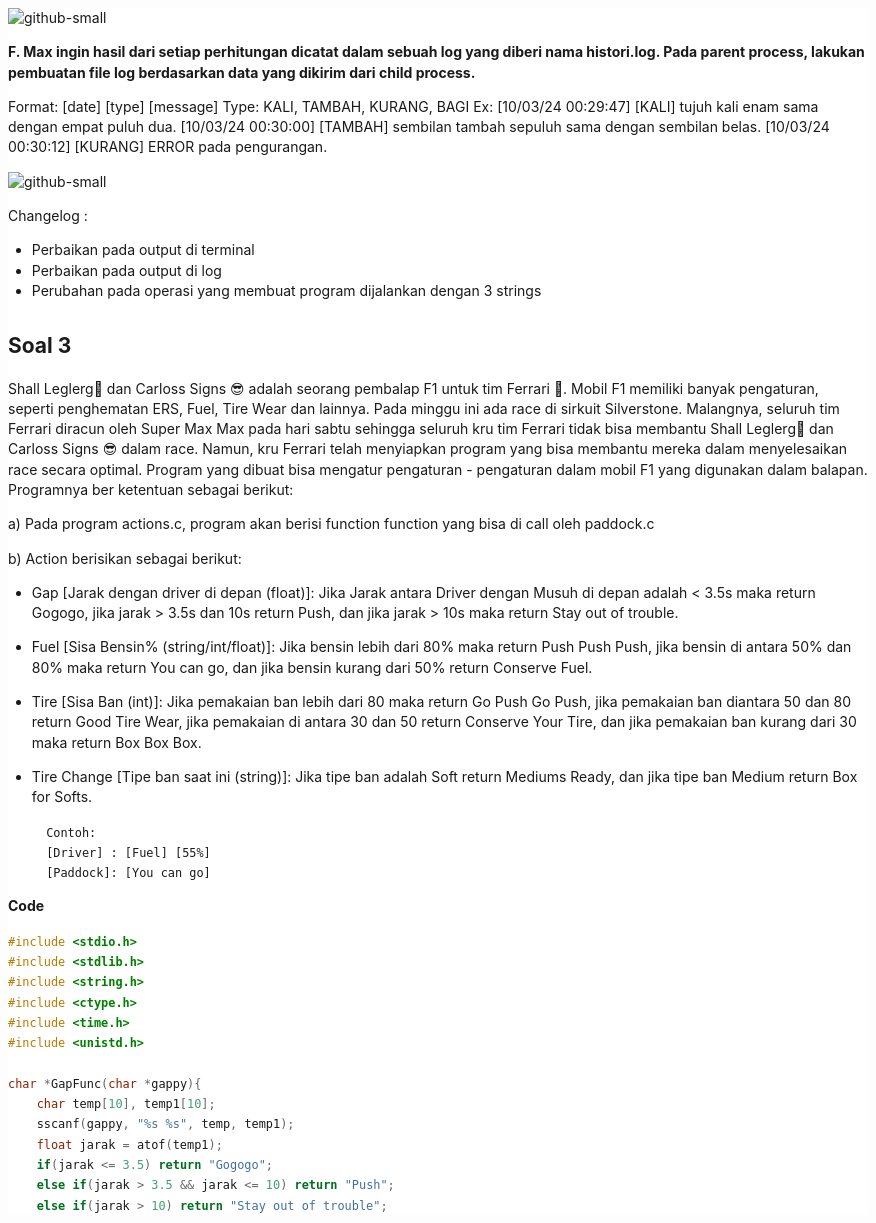 ![github-small](https://github.com/PuroFuro/image_for_sisop/blob/main/foto_modul3/foto_modul3/Screenshot_1.png)

**F. Max ingin hasil dari setiap perhitungan dicatat dalam sebuah log yang diberi nama histori.log. Pada parent process, lakukan pembuatan file log berdasarkan data yang dikirim dari child process.**

Format: [date] [type] [message]
Type: KALI, TAMBAH, KURANG, BAGI
Ex:
[10/03/24 00:29:47] [KALI] tujuh kali enam sama dengan empat puluh dua.
[10/03/24 00:30:00] [TAMBAH] sembilan tambah sepuluh sama dengan sembilan belas.
[10/03/24 00:30:12] [KURANG] ERROR pada pengurangan.

![github-small](https://github.com/PuroFuro/image_for_sisop/blob/main/foto_modul3/foto_modul3/Screenshot_2.png)

Changelog :

- Perbaikan pada output di terminal
- Perbaikan pada output di log
- Perubahan pada operasi yang membuat program dijalankan dengan 3 strings

## Soal 3

Shall Leglerg🥶 dan Carloss Signs 😎 adalah seorang pembalap F1 untuk tim Ferrari 🥵. Mobil F1 memiliki banyak pengaturan, seperti penghematan ERS, Fuel, Tire Wear dan lainnya. Pada minggu ini ada race di sirkuit Silverstone. Malangnya, seluruh tim Ferrari diracun oleh Super Max Max pada hari sabtu sehingga seluruh kru tim Ferrari tidak bisa membantu Shall Leglerg🥶 dan Carloss Signs 😎 dalam race. Namun, kru Ferrari telah menyiapkan program yang bisa membantu mereka dalam menyelesaikan race secara optimal. Program yang dibuat bisa mengatur pengaturan - pengaturan dalam mobil F1 yang digunakan dalam balapan. Programnya ber ketentuan sebagai berikut:

a) Pada program actions.c, program akan berisi function function yang bisa di call oleh paddock.c

b)  Action berisikan sebagai berikut:

- Gap [Jarak dengan driver di depan (float)]: Jika Jarak antara Driver dengan Musuh di depan adalah < 3.5s maka return Gogogo, jika jarak > 3.5s dan 10s return Push, dan jika jarak > 10s maka return Stay out of trouble.
- Fuel [Sisa Bensin% (string/int/float)]: Jika bensin lebih dari 80% maka return Push Push Push, jika bensin di antara 50% dan 80% maka return You can go, dan jika bensin kurang dari 50% return Conserve Fuel.
- Tire [Sisa Ban (int)]: Jika pemakaian ban lebih dari 80 maka return Go Push Go Push, jika pemakaian ban diantara 50 dan 80 return Good Tire Wear, jika pemakaian di antara 30 dan 50 return Conserve Your Tire, dan jika pemakaian ban kurang dari 30 maka return Box Box Box.
- Tire Change [Tipe ban saat ini (string)]: Jika tipe ban adalah Soft return Mediums Ready, dan jika tipe ban Medium return Box for Softs.

		Contoh:
		[Driver] : [Fuel] [55%]
		[Paddock]: [You can go]

**Code**

```c
#include <stdio.h>
#include <stdlib.h>
#include <string.h>
#include <ctype.h>
#include <time.h>
#include <unistd.h>

char *GapFunc(char *gappy){
    char temp[10], temp1[10];
    sscanf(gappy, "%s %s", temp, temp1);
    float jarak = atof(temp1);
    if(jarak <= 3.5) return "Gogogo";
    else if(jarak > 3.5 && jarak <= 10) return "Push";
    else if(jarak > 10) return "Stay out of trouble";
```